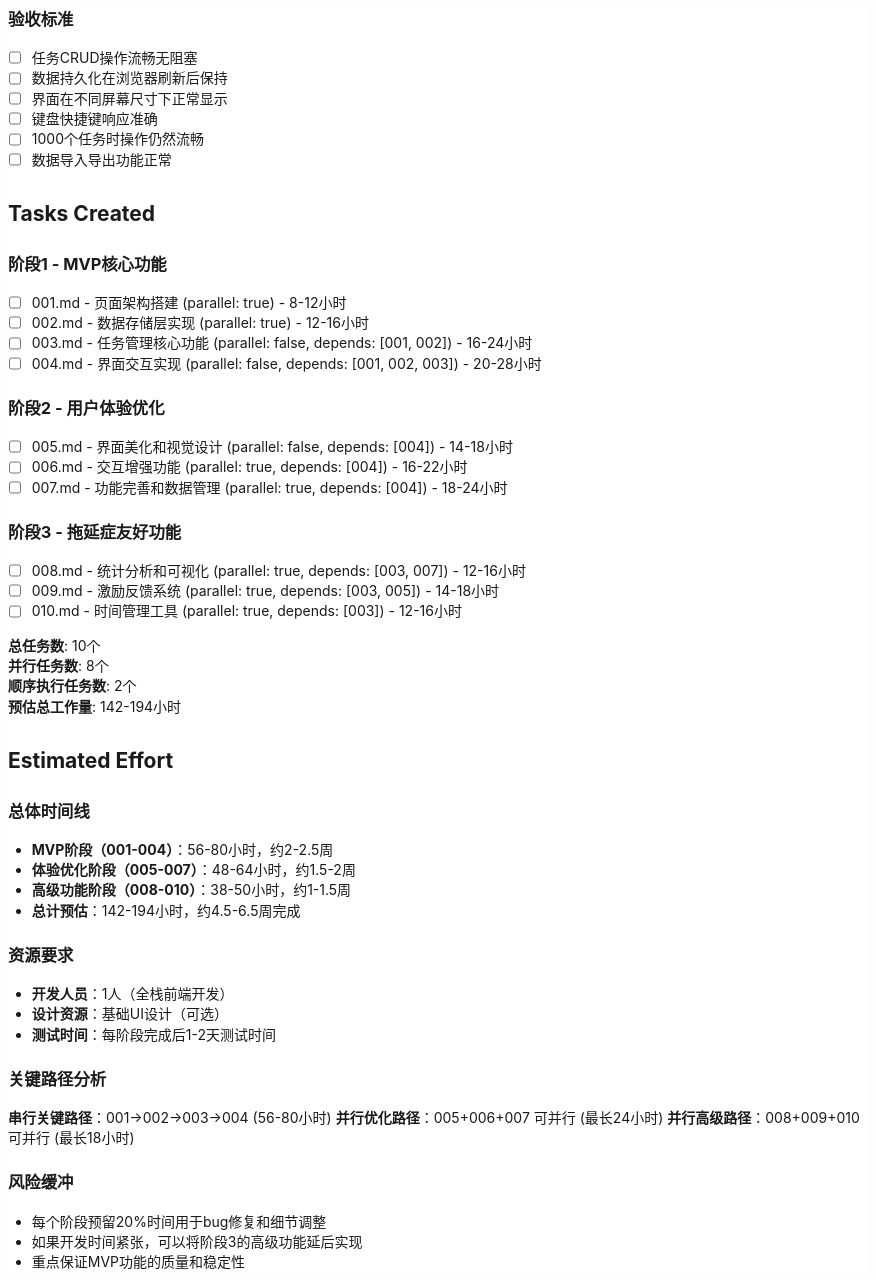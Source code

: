 ### 验收标准
- [ ] 任务CRUD操作流畅无阻塞
- [ ] 数据持久化在浏览器刷新后保持
- [ ] 界面在不同屏幕尺寸下正常显示
- [ ] 键盘快捷键响应准确
- [ ] 1000个任务时操作仍然流畅
- [ ] 数据导入导出功能正常

## Tasks Created

### 阶段1 - MVP核心功能
- [ ] 001.md - 页面架构搭建 (parallel: true) - 8-12小时
- [ ] 002.md - 数据存储层实现 (parallel: true) - 12-16小时
- [ ] 003.md - 任务管理核心功能 (parallel: false, depends: [001, 002]) - 16-24小时
- [ ] 004.md - 界面交互实现 (parallel: false, depends: [001, 002, 003]) - 20-28小时

### 阶段2 - 用户体验优化
- [ ] 005.md - 界面美化和视觉设计 (parallel: false, depends: [004]) - 14-18小时
- [ ] 006.md - 交互增强功能 (parallel: true, depends: [004]) - 16-22小时
- [ ] 007.md - 功能完善和数据管理 (parallel: true, depends: [004]) - 18-24小时

### 阶段3 - 拖延症友好功能
- [ ] 008.md - 统计分析和可视化 (parallel: true, depends: [003, 007]) - 12-16小时
- [ ] 009.md - 激励反馈系统 (parallel: true, depends: [003, 005]) - 14-18小时
- [ ] 010.md - 时间管理工具 (parallel: true, depends: [003]) - 12-16小时

**总任务数**: 10个  
**并行任务数**: 8个  
**顺序执行任务数**: 2个  
**预估总工作量**: 142-194小时

## Estimated Effort

### 总体时间线
- **MVP阶段（001-004）**：56-80小时，约2-2.5周
- **体验优化阶段（005-007）**：48-64小时，约1.5-2周
- **高级功能阶段（008-010）**：38-50小时，约1-1.5周
- **总计预估**：142-194小时，约4.5-6.5周完成

### 资源要求
- **开发人员**：1人（全栈前端开发）
- **设计资源**：基础UI设计（可选）
- **测试时间**：每阶段完成后1-2天测试时间

### 关键路径分析
**串行关键路径**：001→002→003→004 (56-80小时)
**并行优化路径**：005+006+007 可并行 (最长24小时)
**并行高级路径**：008+009+010 可并行 (最长18小时)

### 风险缓冲
- 每个阶段预留20%时间用于bug修复和细节调整
- 如果开发时间紧张，可以将阶段3的高级功能延后实现
- 重点保证MVP功能的质量和稳定性